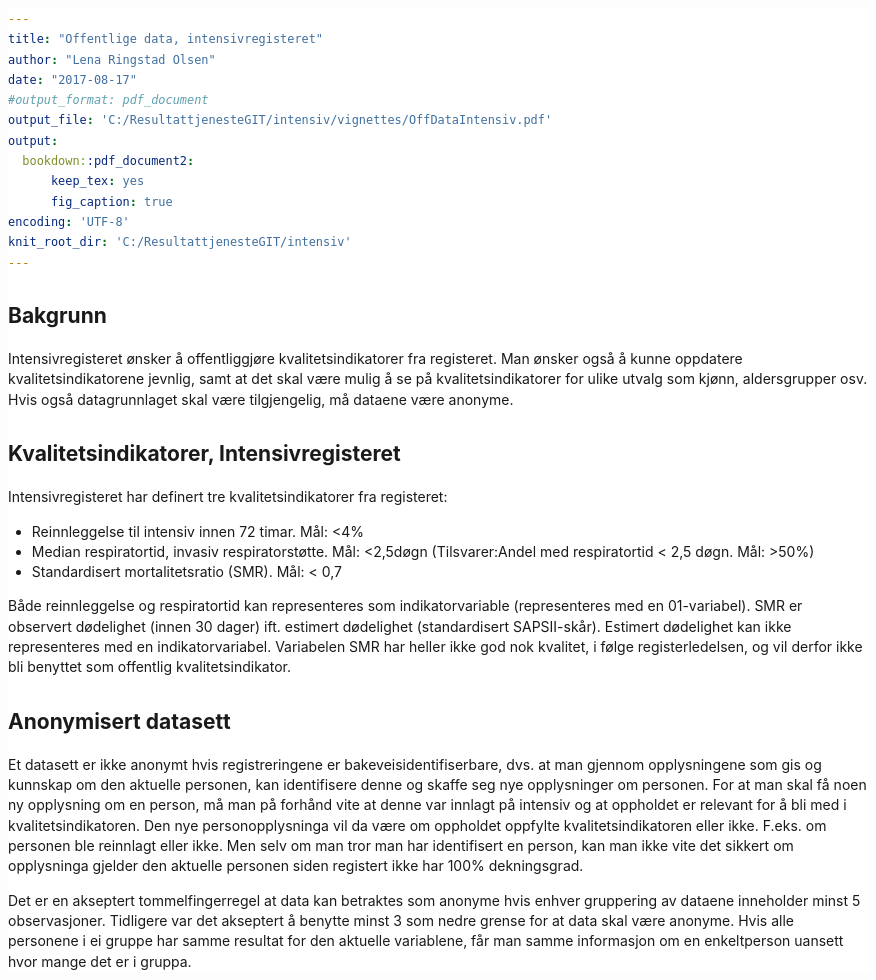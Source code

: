 ```yaml
---
title: "Offentlige data, intensivregisteret"
author: "Lena Ringstad Olsen"
date: "2017-08-17"
#output_format: pdf_document
output_file: 'C:/ResultattjenesteGIT/intensiv/vignettes/OffDataIntensiv.pdf'
output:
  bookdown::pdf_document2: 
      keep_tex: yes
      fig_caption: true
encoding: 'UTF-8'
knit_root_dir: 'C:/ResultattjenesteGIT/intensiv'
---
```



## Bakgrunn
Intensivregisteret ønsker å offentliggjøre kvalitetsindikatorer fra registeret. Man ønsker også å kunne oppdatere kvalitetsindikatorene jevnlig, samt at det skal være mulig å se på kvalitetsindikatorer for ulike utvalg som kjønn, aldersgrupper osv. Hvis også datagrunnlaget skal være tilgjengelig, må dataene være anonyme.

## Kvalitetsindikatorer, Intensivregisteret

Intensivregisteret har definert tre kvalitetsindikatorer fra registeret:  
* Reinnleggelse til intensiv innen 72 timar. Mål:  <4%  
* Median respiratortid, invasiv respiratorstøtte. Mål: <2,5døgn (Tilsvarer:Andel med respiratortid < 2,5 døgn. Mål: >50%)  
* Standardisert mortalitetsratio (SMR). Mål: < 0,7  

Både reinnleggelse og respiratortid kan representeres som indikatorvariable (representeres med en 01-variabel). SMR er observert dødelighet (innen 30 dager) ift. estimert dødelighet (standardisert SAPSII-skår). Estimert dødelighet kan ikke representeres med en indikatorvariabel. Variabelen SMR har heller ikke god nok kvalitet, i følge registerledelsen, og vil derfor ikke bli benyttet som offentlig kvalitetsindikator.

## Anonymisert datasett

Et datasett er ikke anonymt hvis registreringene er bakeveisidentifiserbare, dvs. at man gjennom opplysningene som gis og kunnskap om den aktuelle personen, kan identifisere denne og skaffe seg nye opplysninger om personen. For at man skal få noen ny opplysning om en person, må man på forhånd vite at denne var innlagt på intensiv og at oppholdet er relevant for å bli med i kvalitetsindikatoren. Den nye personopplysninga vil da være om oppholdet oppfylte kvalitetsindikatoren eller ikke. F.eks. om personen ble reinnlagt eller ikke. Men selv om man tror man har identifisert en person, kan man ikke vite det sikkert om opplysninga gjelder den aktuelle personen siden registert ikke har 100% dekningsgrad.  

Det er en akseptert tommelfingerregel at data kan betraktes som anonyme hvis enhver gruppering av dataene inneholder minst 5 observasjoner. Tidligere var det akseptert å benytte minst 3 som nedre grense for at data skal være anonyme. Hvis alle personene i ei gruppe har samme resultat for den aktuelle variablene, får man samme informasjon om en enkeltperson uansett hvor mange det er i gruppa. 
